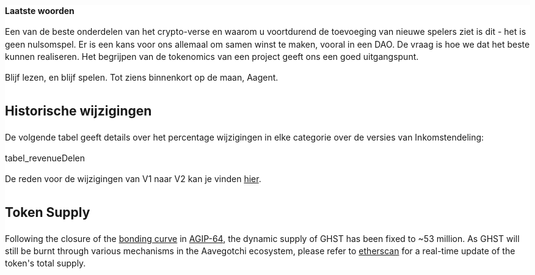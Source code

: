 **Laatste woorden**

Een van de beste onderdelen van het crypto-verse en waarom u voortdurend de toevoeging van nieuwe spelers ziet is dit - het is geen nulsomspel. Er is een kans voor ons allemaal om samen winst te maken, vooral in een DAO. De vraag is hoe we dat het beste kunnen realiseren. Het begrijpen van de tokenomics van een project geeft ons een goed uitgangspunt.

Blijf lezen, en blijf spelen. Tot ziens binnenkort op de maan, Aagent.

## Historische wijzigingen

De volgende tabel geeft details over het percentage wijzigingen in elke categorie over de versies van Inkomstendeling:

tabel_revenueDelen

De reden voor de wijzigingen van V1 naar V2 kan je vinden [hier](https://aavegotchi.medium.com/aavegotchi-haunt-2-signal-proposal-is-live-a2849c6f4587).

## Token Supply

Following the closure of the [bonding curve](/curve) in [AGIP-64](/aavegotchi-improvement-proposals#close-the-ghst-bonding-curve), the dynamic supply of GHST has been fixed to ~53 million. As GHST will still be burnt through various mechanisms in the Aavegotchi ecosystem, please refer to [etherscan](https://etherscan.io/token/0x3F382DbD960E3a9bbCeaE22651E88158d2791550) for a real-time update of the token's total supply.